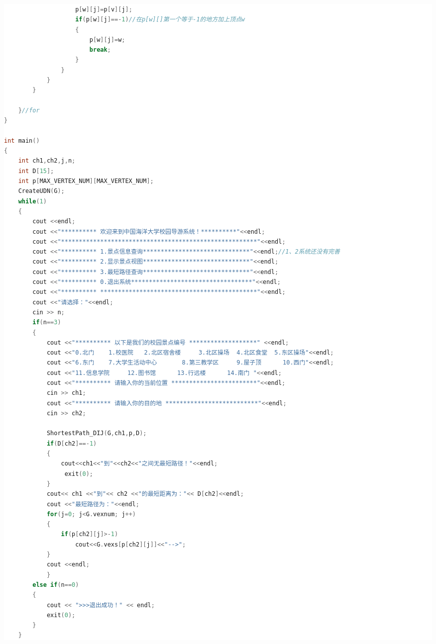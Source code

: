 ```cpp
                    p[w][j]=p[v][j];
                    if(p[w][j]==-1)//在p[w][]第一个等于-1的地方加上顶点w
                    {
                        p[w][j]=w;
                        break;
                    }
                }
            }
        }

    }//for
}

int main()
{
    int ch1,ch2,j,n;
    int D[15];
    int p[MAX_VERTEX_NUM][MAX_VERTEX_NUM];
    CreateUDN(G);
    while(1)
    {
        cout <<endl;
        cout <<"********** 欢迎来到中国海洋大学校园导游系统！**********"<<endl;
        cout <<"*******************************************************"<<endl;
        cout <<"********** 1.景点信息查询******************************"<<endl;//1、2系统还没有完善
        cout <<"********** 2.显示景点视图******************************"<<endl;
        cout <<"********** 3.最短路径查询******************************"<<endl;
        cout <<"********** 0.退出系统**********************************"<<endl;
        cout <<"********** ********************************************"<<endl;
        cout <<"请选择："<<endl;
        cin >> n;
        if(n==3)
        {
            cout <<"********** 以下是我们的校园景点编号 *******************" <<endl;
            cout <<"0.北门    1.校医院   2.北区宿舍楼     3.北区操场  4.北区食堂  5.东区操场"<<endl;
            cout <<"6.东门    7.大学生活动中心       8.第三教学区     9.屋子顶      10.西门"<<endl;
            cout <<"11.信息学院     12.图书馆      13.行远楼      14.南门 "<<endl;
            cout <<"********** 请输入你的当前位置 ************************"<<endl;
            cin >> ch1;
            cout <<"********** 请输入你的目的地 **************************"<<endl;
            cin >> ch2;

            ShortestPath_DIJ(G,ch1,p,D);
            if(D[ch2]==-1)
            {
                cout<<ch1<<"到"<<ch2<<"之间无最短路径！"<<endl;
                 exit(0);
            }
            cout<< ch1 <<"到"<< ch2 <<"的最短距离为："<< D[ch2]<<endl;
            cout <<"最短路径为："<<endl;
            for(j=0; j<G.vexnum; j++)
            {
                if(p[ch2][j]>-1)
                    cout<<G.vexs[p[ch2][j]]<<"-->";
            }
            cout <<endl;
            }
        else if(n==0)
        {
            cout << ">>>退出成功！" << endl;
            exit(0);
        }
    }
```